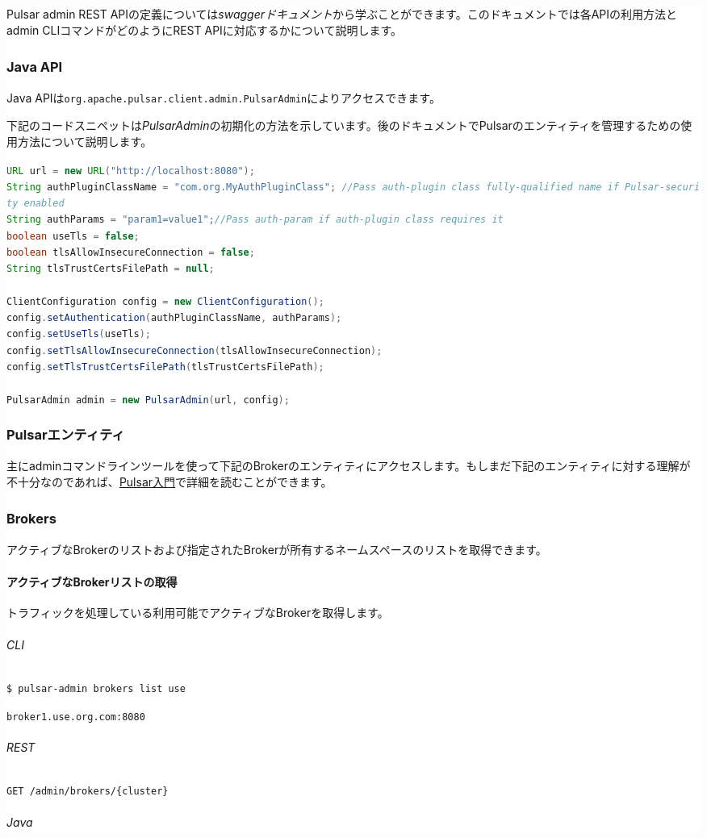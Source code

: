 Pulsar admin REST APIの定義については*swaggerドキュメント*から学ぶことができます。このドキュメントでは各APIの利用方法とadmin CLIコマンドがどのようにREST APIに対応するかについて説明します。

### Java API

Java APIは```org.apache.pulsar.client.admin.PulsarAdmin```によりアクセスできます。

下記のコードスニペットは*PulsarAdmin*の初期化の方法を示しています。後のドキュメントでPulsarのエンティティを管理するための使用方法について説明します。


  ```java
  URL url = new URL("http://localhost:8080");
  String authPluginClassName = "com.org.MyAuthPluginClass"; //Pass auth-plugin class fully-qualified name if Pulsar-security enabled
  String authParams = "param1=value1";//Pass auth-param if auth-plugin class requires it
  boolean useTls = false;
  boolean tlsAllowInsecureConnection = false;
  String tlsTrustCertsFilePath = null;

  ClientConfiguration config = new ClientConfiguration();
  config.setAuthentication(authPluginClassName, authParams);
  config.setUseTls(useTls);
  config.setTlsAllowInsecureConnection(tlsAllowInsecureConnection);
  config.setTlsTrustCertsFilePath(tlsTrustCertsFilePath);

  PulsarAdmin admin = new PulsarAdmin(url, config);
  ```

### Pulsarエンティティ

主にadminコマンドラインツールを使って下記のBrokerのエンティティにアクセスします。もしまだ下記のエンティティに対する理解が不十分なのであれば、[Pulsar入門](GettingStarted.md)で詳細を読むことができます。

### Brokers

アクティブなBrokerのリストおよび指定されたBrokerが所有するネームスペースのリストを取得できます。

#### アクティブなBrokerリストの取得
トラフィックを処理している利用可能でアクティブなBrokerを取得します。

###### CLI

```
$ pulsar-admin brokers list use
```

```
broker1.use.org.com:8080
```

###### REST

```
GET /admin/brokers/{cluster}
```

###### Java
